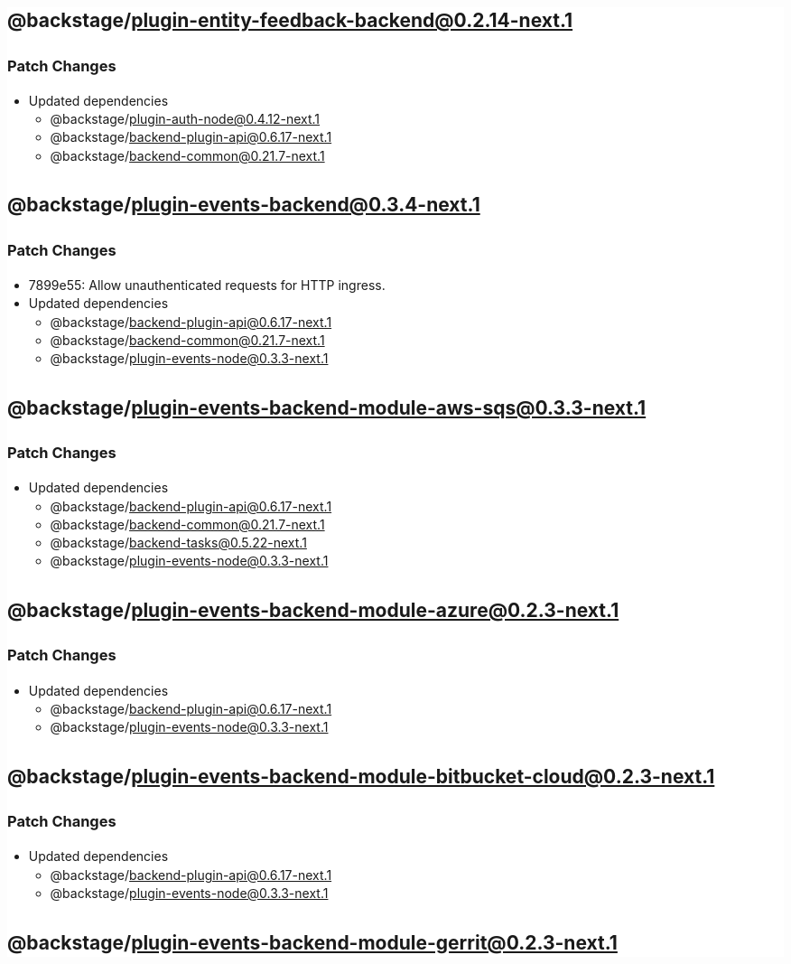 ## @backstage/plugin-entity-feedback-backend@0.2.14-next.1

### Patch Changes

- Updated dependencies
  - @backstage/plugin-auth-node@0.4.12-next.1
  - @backstage/backend-plugin-api@0.6.17-next.1
  - @backstage/backend-common@0.21.7-next.1

## @backstage/plugin-events-backend@0.3.4-next.1

### Patch Changes

- 7899e55: Allow unauthenticated requests for HTTP ingress.
- Updated dependencies
  - @backstage/backend-plugin-api@0.6.17-next.1
  - @backstage/backend-common@0.21.7-next.1
  - @backstage/plugin-events-node@0.3.3-next.1

## @backstage/plugin-events-backend-module-aws-sqs@0.3.3-next.1

### Patch Changes

- Updated dependencies
  - @backstage/backend-plugin-api@0.6.17-next.1
  - @backstage/backend-common@0.21.7-next.1
  - @backstage/backend-tasks@0.5.22-next.1
  - @backstage/plugin-events-node@0.3.3-next.1

## @backstage/plugin-events-backend-module-azure@0.2.3-next.1

### Patch Changes

- Updated dependencies
  - @backstage/backend-plugin-api@0.6.17-next.1
  - @backstage/plugin-events-node@0.3.3-next.1

## @backstage/plugin-events-backend-module-bitbucket-cloud@0.2.3-next.1

### Patch Changes

- Updated dependencies
  - @backstage/backend-plugin-api@0.6.17-next.1
  - @backstage/plugin-events-node@0.3.3-next.1

## @backstage/plugin-events-backend-module-gerrit@0.2.3-next.1
